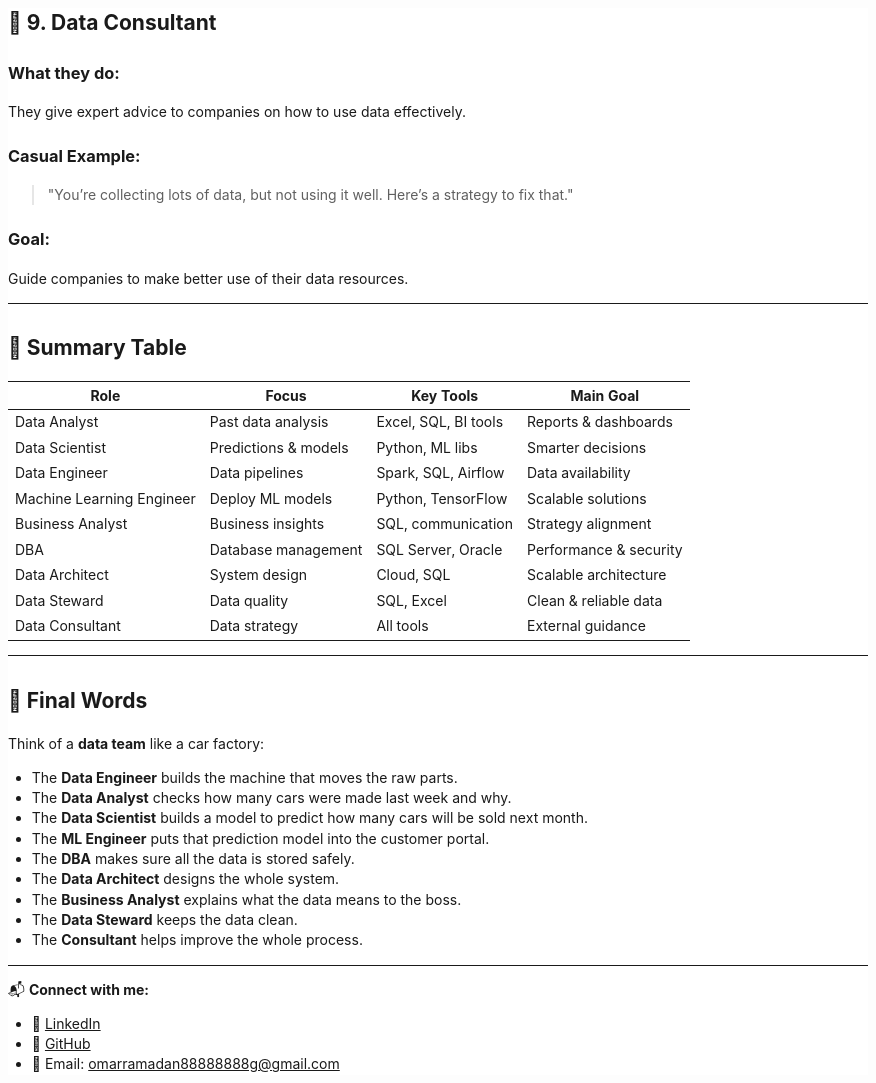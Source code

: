 
## 📢 9. Data Consultant

### What they do:
They give expert advice to companies on how to use data effectively.

### Casual Example:
> "You’re collecting lots of data, but not using it well. Here’s a strategy to fix that."

### Goal:
Guide companies to make better use of their data resources.

---

## 🎯 Summary Table

| Role | Focus | Key Tools | Main Goal |
|------|-------|-----------|-----------|
| Data Analyst | Past data analysis | Excel, SQL, BI tools | Reports & dashboards |
| Data Scientist | Predictions & models | Python, ML libs | Smarter decisions |
| Data Engineer | Data pipelines | Spark, SQL, Airflow | Data availability |
| Machine Learning Engineer | Deploy ML models | Python, TensorFlow | Scalable solutions |
| Business Analyst | Business insights | SQL, communication | Strategy alignment |
| DBA | Database management | SQL Server, Oracle | Performance & security |
| Data Architect | System design | Cloud, SQL | Scalable architecture |
| Data Steward | Data quality | SQL, Excel | Clean & reliable data |
| Data Consultant | Data strategy | All tools | External guidance |

---

## 🧠 Final Words

Think of a **data team** like a car factory:  
- The **Data Engineer** builds the machine that moves the raw parts.  
- The **Data Analyst** checks how many cars were made last week and why.  
- The **Data Scientist** builds a model to predict how many cars will be sold next month.  
- The **ML Engineer** puts that prediction model into the customer portal.  
- The **DBA** makes sure all the data is stored safely.  
- The **Data Architect** designs the whole system.  
- The **Business Analyst** explains what the data means to the boss.  
- The **Data Steward** keeps the data clean.  
- The **Consultant** helps improve the whole process.

---

📬 **Connect with me:**

- 💼 [LinkedIn](https://www.linkedin.com/in/omarramadan555)  
- 🐙 [GitHub](https://github.com/omarrama555)  
- 📧 Email: omarramadan88888888g@gmail.com
